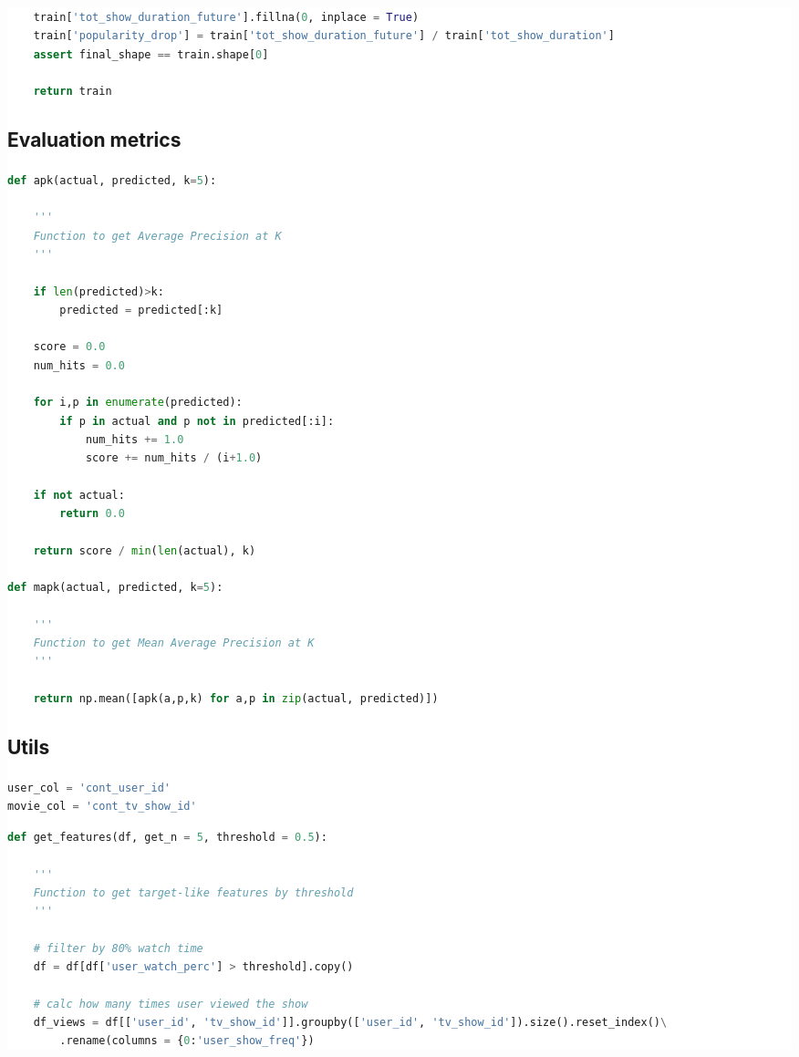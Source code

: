 ```python id="vAAXgzGdo-wH"
    train['tot_show_duration_future'].fillna(0, inplace = True)
    train['popularity_drop'] = train['tot_show_duration_future'] / train['tot_show_duration']
    assert final_shape == train.shape[0]
    
    return train
```


## Evaluation metrics


```python id="PrBLS3FAoomS"
def apk(actual, predicted, k=5):
    
    '''
    Function to get Average Precision at K
    '''
    
    if len(predicted)>k:
        predicted = predicted[:k]

    score = 0.0
    num_hits = 0.0

    for i,p in enumerate(predicted):
        if p in actual and p not in predicted[:i]:
            num_hits += 1.0
            score += num_hits / (i+1.0)

    if not actual:
        return 0.0

    return score / min(len(actual), k)

def mapk(actual, predicted, k=5):
    
    '''
    Function to get Mean Average Precision at K
    '''
    
    return np.mean([apk(a,p,k) for a,p in zip(actual, predicted)])
```


## Utils


```python id="jiad0vvKj9x1"
user_col = 'cont_user_id'
movie_col = 'cont_tv_show_id'
```

```python id="2IN9Na-zpT6F"
def get_features(df, get_n = 5, threshold = 0.5):
    
    '''
    Function to get target-like features by threshold
    '''
    
    # filter by 80% watch time
    df = df[df['user_watch_perc'] > threshold].copy()
    
    # calc how many times user viewed the show
    df_views = df[['user_id', 'tv_show_id']].groupby(['user_id', 'tv_show_id']).size().reset_index()\
        .rename(columns = {0:'user_show_freq'})
```